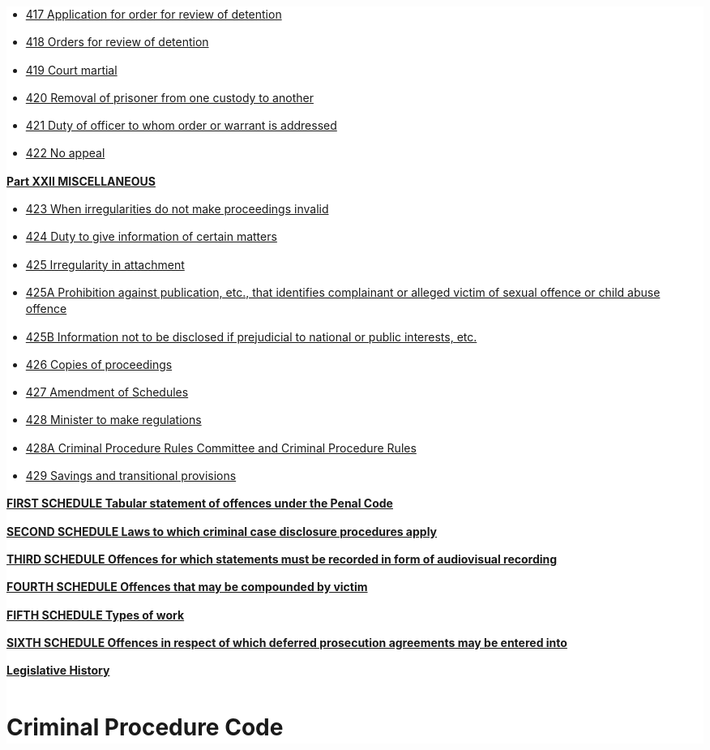 - [417 Application for order for review of detention](#Application-for-order-for-review-of-detention)

- [418 Orders for review of detention](#Orders-for-review-of-detention)

- [419 Court martial](#Court-martial)

- [420 Removal of prisoner from one custody to another](#Removal-of-prisoner-from-one-custody-to-another)

- [421 Duty of officer to whom order or warrant is addressed](#Duty-of-officer-to-whom-order-or-warrant-is-addressed)

- [422 No appeal](#No-appeal)

[**Part XXII MISCELLANEOUS**](#Part-XXII)

- [423 When irregularities do not make proceedings invalid](#When-irregularities-do-not-make-proceedings-invalid)

- [424 Duty to give information of certain matters](#Duty-to-give-information-of-certain-matters)

- [425 Irregularity in attachment](#Irregularity-in-attachment)

- [425A Prohibition against publication, etc., that identifies complainant or alleged victim of sexual offence or child abuse offence](#Prohibition-against-publication-etc-that-identifies-complainant-or-alleged-victim-of-sexual-offence-or-child-abuse-offence)

- [425B Information not to be disclosed if prejudicial to national or public interests, etc.](#Information-not-to-be-disclosed-if-prejudicial-to-national-or-public-interests-etc)

- [426 Copies of proceedings](#Copies-of-proceedings)

- [427 Amendment of Schedules](#Amendment-of-Schedules)

- [428 Minister to make regulations](#Minister-to-make-regulations)

- [428A Criminal Procedure Rules Committee and Criminal Procedure Rules](#Criminal-Procedure-Rules-Committee-and-Criminal-Procedure-Rules)

- [429 Savings and transitional provisions](#Savings-and-transitional-provisions)

[**FIRST SCHEDULE Tabular statement of offences under the Penal Code**](#FIRST-SCHEDULE-Tabular-statement-of-offences-under-the-Penal-Code)

[**SECOND SCHEDULE Laws to which criminal case disclosure procedures apply**](#SECOND-SCHEDULE-Laws-to-which-criminal-case-disclosure-procedures-apply)

[**THIRD SCHEDULE Offences for which statements must be recorded in form of audiovisual recording**](#THIRD-SCHEDULE-Offences-for-which-statements-must-be-recorded-in-form-of-audiovisual-recording)

[**FOURTH SCHEDULE Offences that may be compounded by victim**](#FOURTH-SCHEDULE-Offences-that-may-be-compounded-by-victim)

[**FIFTH SCHEDULE Types of work**](#FIFTH-SCHEDULE-Types-of-work)

[**SIXTH SCHEDULE Offences in respect of which deferred prosecution agreements may be entered into**](#SIXTH-SCHEDULE-Offences-in-respect-of-which-deferred-prosecution-agreements-may-be-entered-into)

[**Legislative History**](#Legislative-History)

# Criminal Procedure Code
